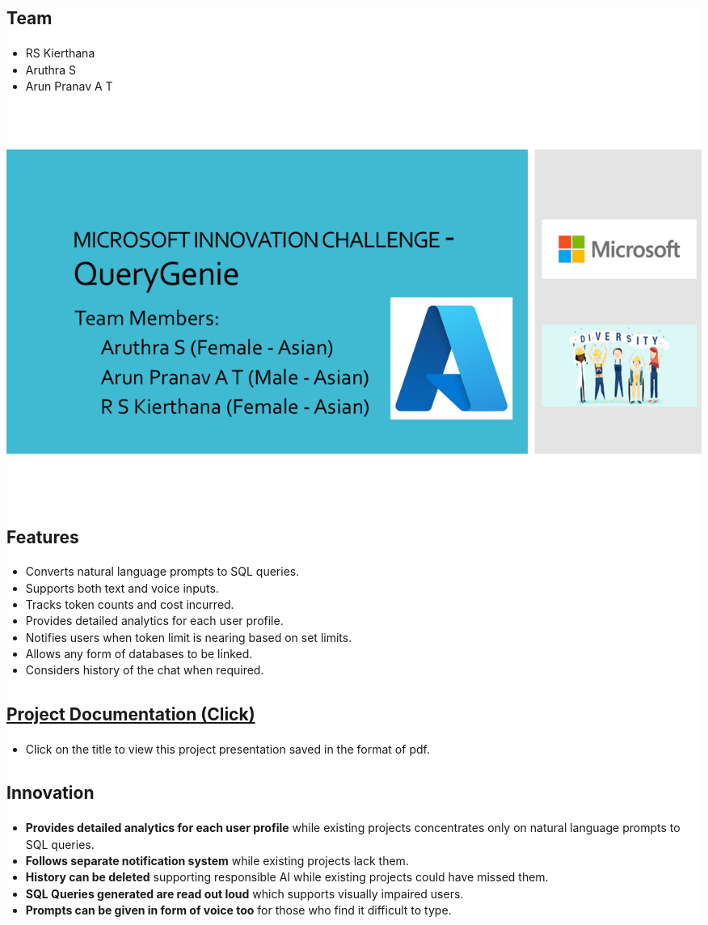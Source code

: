 ## Team
- RS Kierthana
- Aruthra S
- Arun Pranav A T

![Slide 1](documents/pictures/QueryGenie/Slide1.PNG)

## Features

- Converts natural language prompts to SQL queries.
- Supports both text and voice inputs.
- Tracks token counts and cost incurred.
- Provides detailed analytics for each user profile.
- Notifies users when token limit is nearing based on set limits.
- Allows any form of databases to be linked.
- Considers history of the chat when required.

## [Project Documentation (Click)](documents/QueryGenie.pdf)
- Click on the title to view this project presentation saved in the format of pdf.

## Innovation

- **Provides detailed analytics for each user profile** while existing projects concentrates only on natural language prompts to SQL queries.
- **Follows separate notification system** while existing projects lack them.
- **History can be deleted** supporting responsible AI while existing projects could have missed them.
- **SQL Queries generated are read out loud** which supports visually impaired users.
- **Prompts can be given in form of voice too** for those who find it difficult to type.
